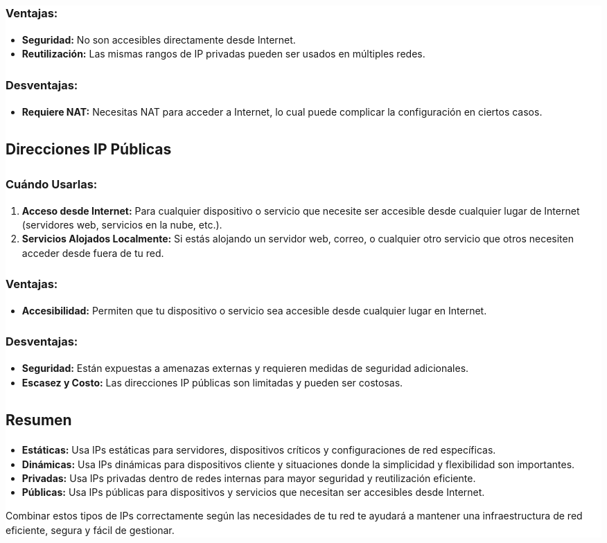 ### Ventajas:
- **Seguridad:** No son accesibles directamente desde Internet.
- **Reutilización:** Las mismas rangos de IP privadas pueden ser usados en múltiples redes.

### Desventajas:
- **Requiere NAT:** Necesitas NAT para acceder a Internet, lo cual puede complicar la configuración en ciertos casos.

## Direcciones IP Públicas

### Cuándo Usarlas:
1. **Acceso desde Internet:** Para cualquier dispositivo o servicio que necesite ser accesible desde cualquier lugar de Internet (servidores web, servicios en la nube, etc.).
2. **Servicios Alojados Localmente:** Si estás alojando un servidor web, correo, o cualquier otro servicio que otros necesiten acceder desde fuera de tu red.

### Ventajas:
- **Accesibilidad:** Permiten que tu dispositivo o servicio sea accesible desde cualquier lugar en Internet.

### Desventajas:
- **Seguridad:** Están expuestas a amenazas externas y requieren medidas de seguridad adicionales.
- **Escasez y Costo:** Las direcciones IP públicas son limitadas y pueden ser costosas.

## Resumen

- **Estáticas:** Usa IPs estáticas para servidores, dispositivos críticos y configuraciones de red específicas.
- **Dinámicas:** Usa IPs dinámicas para dispositivos cliente y situaciones donde la simplicidad y flexibilidad son importantes.
- **Privadas:** Usa IPs privadas dentro de redes internas para mayor seguridad y reutilización eficiente.
- **Públicas:** Usa IPs públicas para dispositivos y servicios que necesitan ser accesibles desde Internet.

Combinar estos tipos de IPs correctamente según las necesidades de tu red te ayudará a mantener una infraestructura de red eficiente, segura y fácil de gestionar.
